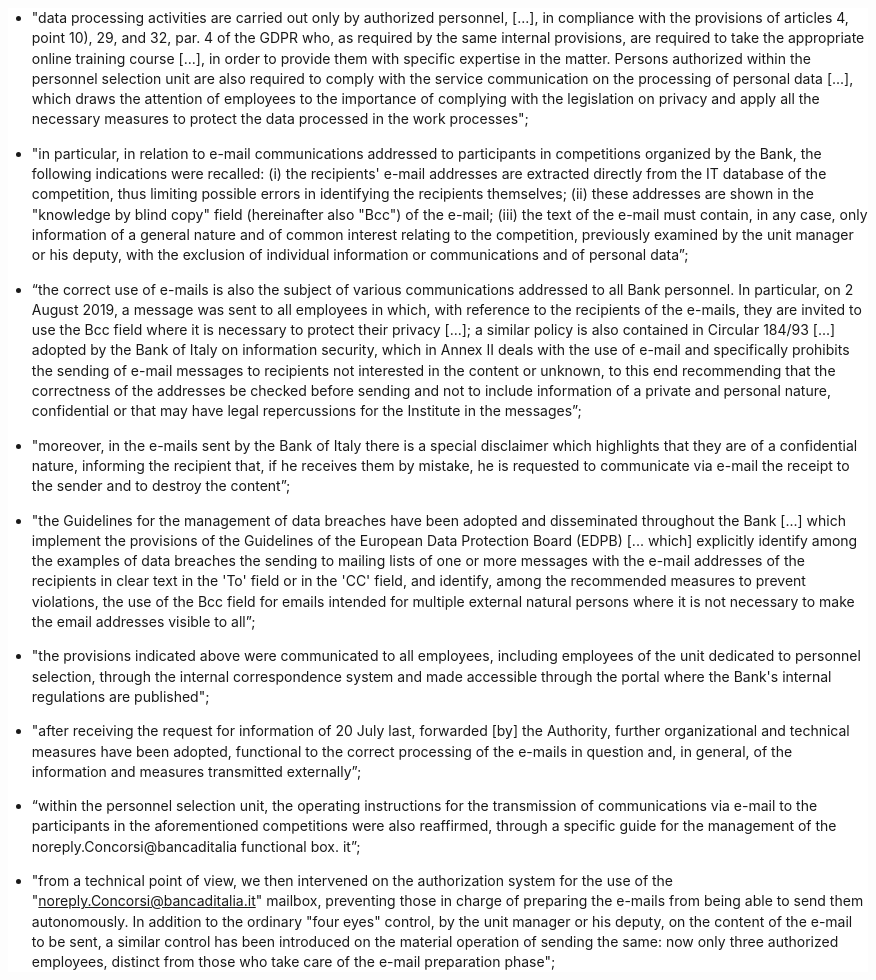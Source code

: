 - "data processing activities are carried out only by authorized personnel, \[...\], in compliance with the provisions of articles 4, point 10), 29, and 32, par. 4 of the GDPR who, as required by the same internal provisions, are required to take the appropriate online training course \[...\], in order to provide them with specific expertise in the matter. Persons authorized within the personnel selection unit are also required to comply with the service communication on the processing of personal data \[...\], which draws the attention of employees to the importance of complying with the legislation on privacy and apply all the necessary measures to protect the data processed in the work processes";

- "in particular, in relation to e-mail communications addressed to participants in competitions organized by the Bank, the following indications were recalled: (i) the recipients' e-mail addresses are extracted directly from the IT database of the competition, thus limiting possible errors in identifying the recipients themselves; (ii) these addresses are shown in the "knowledge by blind copy" field (hereinafter also "Bcc") of the e-mail; (iii) the text of the e-mail must contain, in any case, only information of a general nature and of common interest relating to the competition, previously examined by the unit manager or his deputy, with the exclusion of individual information or communications and of personal data”;

- “the correct use of e-mails is also the subject of various communications addressed to all Bank personnel. In particular, on 2 August 2019, a message was sent to all employees in which, with reference to the recipients of the e-mails, they are invited to use the Bcc field where it is necessary to protect their privacy \[...\]; a similar policy is also contained in Circular 184/93 \[...\] adopted by the Bank of Italy on information security, which in Annex II deals with the use of e-mail and specifically prohibits the sending of e-mail messages to recipients not interested in the content or unknown, to this end recommending that the correctness of the addresses be checked before sending and not to include information of a private and personal nature, confidential or that may have legal repercussions for the Institute in the messages”;

- "moreover, in the e-mails sent by the Bank of Italy there is a special disclaimer which highlights that they are of a confidential nature, informing the recipient that, if he receives them by mistake, he is requested to communicate via e-mail the receipt to the sender and to destroy the content”;

- "the Guidelines for the management of data breaches have been adopted and disseminated throughout the Bank \[...\] which implement the provisions of the Guidelines of the European Data Protection Board (EDPB) \[... which\] explicitly identify among the examples of data breaches the sending to mailing lists of one or more messages with the e-mail addresses of the recipients in clear text in the 'To' field or in the 'CC' field, and identify, among the recommended measures to prevent violations, the use of the Bcc field for emails intended for multiple external natural persons where it is not necessary to make the email addresses visible to all”;

- "the provisions indicated above were communicated to all employees, including employees of the unit dedicated to personnel selection, through the internal correspondence system and made accessible through the portal where the Bank's internal regulations are published";

- "after receiving the request for information of 20 July last, forwarded \[by\] the Authority, further organizational and technical measures have been adopted, functional to the correct processing of the e-mails in question and, in general, of the information and measures transmitted externally”;

- “within the personnel selection unit, the operating instructions for the transmission of communications via e-mail to the participants in the aforementioned competitions were also reaffirmed, through a specific guide for the management of the noreply.Concorsi@bancaditalia functional box. it”;

- "from a technical point of view, we then intervened on the authorization system for the use of the "noreply.Concorsi@bancaditalia.it" mailbox, preventing those in charge of preparing the e-mails from being able to send them autonomously. In addition to the ordinary "four eyes" control, by the unit manager or his deputy, on the content of the e-mail to be sent, a similar control has been introduced on the material operation of sending the same: now only three authorized employees, distinct from those who take care of the e-mail preparation phase";
